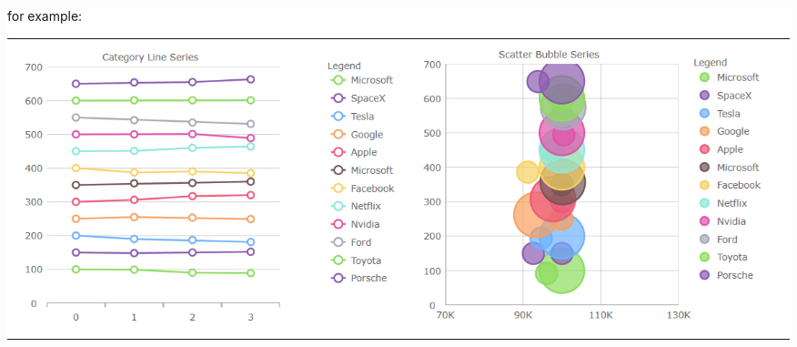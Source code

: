 for example:

|   |   |
|---|---|
| <img class="responsive-img" src="../images/chartDefaults1.png" /> | <img class="responsive-img" src="../images/chartDefaults2.png" /> |